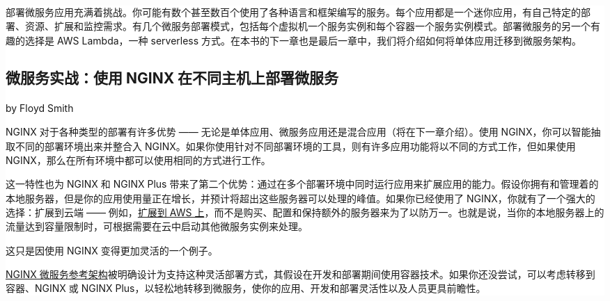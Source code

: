 部署微服务应用充满着挑战。你可能有数个甚至数百个使用了各种语言和框架编写的服务。每个应用都是一个迷你应用，有自己特定的部署、资源、扩展和监控需求。有几个微服务部署模式，包括每个虚拟机一个服务实例和每个容器一个服务实例模式。部署微服务的另一个有趣的选择是 AWS Lambda，一种 serverless 方式。在本书的下一章也是最后一章中，我们将介绍如何将单体应用迁移到微服务架构。

<a id="microservices-in-action"></a>

## 微服务实战：使用 NGINX 在不同主机上部署微服务

by Floyd Smith

NGINX 对于各种类型的部署有许多优势 —— 无论是单体应用、微服务应用还是混合应用（将在下一章介绍）。使用 NGINX，你可以智能抽取不同的部署环境出来并整合入 NGINX。如果你使用针对不同部署环境的工具，则有许多应用功能将以不同的方式工作，但如果使用 NGINX，那么在所有环境中都可以使用相同的方式进行工作。

这一特性也为 NGINX 和 NGINX Plus 带来了第二个优势：通过在多个部署环境中同时运行应用来扩展应用的能力。假设你拥有和管理着的本地服务器，但是你的应用使用量正在增长，并预计将超出这些服务器可以处理的峰值。如果你已经使用了 NGINX，你就有了一个强大的选择：扩展到云端 —— 例如，[扩展到 AWS 上](https://www.nginx.com/products/nginx-plus-aws/)，而不是购买、配置和保持额外的服务器来为了以防万一。也就是说，当你的本地服务器上的流量达到容量限制时，可根据需要在云中启动其他微服务实例来处理。

这只是因使用 NGINX 变得更加灵活的一个例子。

[NGINX 微服务参考架构](https://www.nginx.com/blog/introducing-the-nginx-microservices-reference-architecture/)被明确设计为支持这种灵活部署方式，其假设在开发和部署期间使用容器技术。如果你还没尝试，可以考虑转移到容器、NGINX 或 NGINX Plus，以轻松地转移到微服务，使你的应用、开发和部署灵活性以及人员更具前瞻性。

